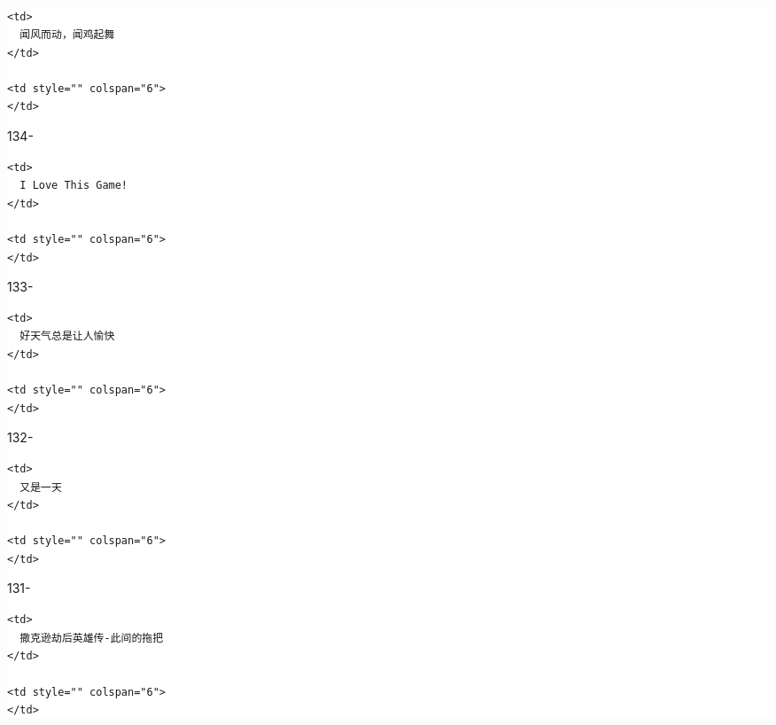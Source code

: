     <td>
      闻风而动，闻鸡起舞
    </td>
    
    <td style="" colspan="6">
    </td>
  </tr>
  
  <tr style="height:13.5pt" height="18">
    <td style="height:13.5pt" height="18">
      134-
    </td>
    
    <td>
      I Love This Game!
    </td>
    
    <td style="" colspan="6">
    </td>
  </tr>
  
  <tr style="height:13.5pt" height="18">
    <td style="height:13.5pt" height="18">
      133-
    </td>
    
    <td>
      好天气总是让人愉快
    </td>
    
    <td style="" colspan="6">
    </td>
  </tr>
  
  <tr style="height:13.5pt" height="18">
    <td style="height:13.5pt" height="18">
      132-
    </td>
    
    <td>
      又是一天
    </td>
    
    <td style="" colspan="6">
    </td>
  </tr>
  
  <tr style="height:13.5pt" height="18">
    <td style="height:13.5pt" height="18">
      131-
    </td>
    
    <td>
      撒克逊劫后英雄传-此间的拖把
    </td>
    
    <td style="" colspan="6">
    </td>
  </tr>
  